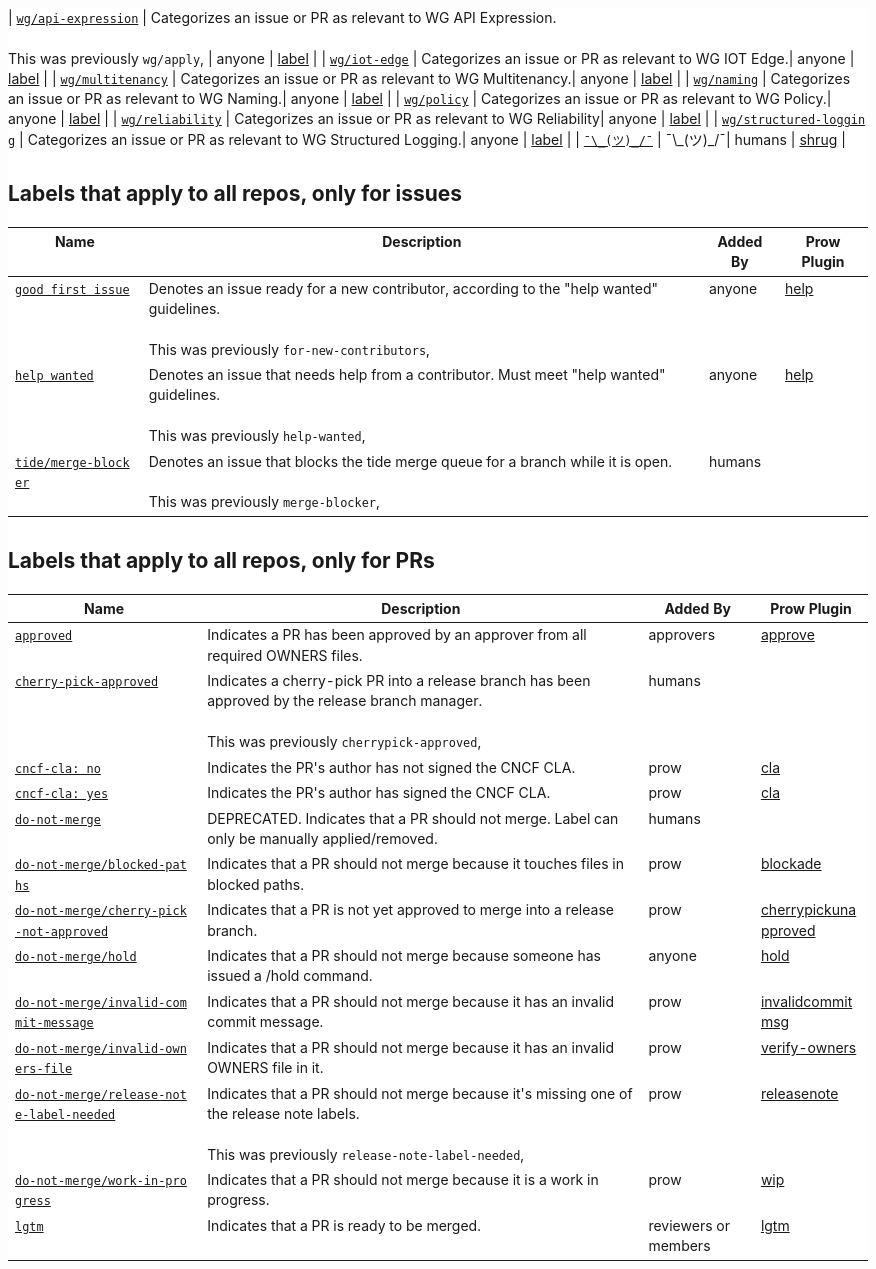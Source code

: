 | <a id="wg/api-expression" href="#wg/api-expression">`wg/api-expression`</a> | Categorizes an issue or PR as relevant to WG API Expression. <br><br> This was previously `wg/apply`, | anyone |  [label](https://git.k8s.io/test-infra/prow/plugins/label) |
| <a id="wg/iot-edge" href="#wg/iot-edge">`wg/iot-edge`</a> | Categorizes an issue or PR as relevant to WG IOT Edge.| anyone |  [label](https://git.k8s.io/test-infra/prow/plugins/label) |
| <a id="wg/multitenancy" href="#wg/multitenancy">`wg/multitenancy`</a> | Categorizes an issue or PR as relevant to WG Multitenancy.| anyone |  [label](https://git.k8s.io/test-infra/prow/plugins/label) |
| <a id="wg/naming" href="#wg/naming">`wg/naming`</a> | Categorizes an issue or PR as relevant to WG Naming.| anyone |  [label](https://git.k8s.io/test-infra/prow/plugins/label) |
| <a id="wg/policy" href="#wg/policy">`wg/policy`</a> | Categorizes an issue or PR as relevant to WG Policy.| anyone |  [label](https://git.k8s.io/test-infra/prow/plugins/label) |
| <a id="wg/reliability" href="#wg/reliability">`wg/reliability`</a> | Categorizes an issue or PR as relevant to WG Reliability| anyone |  [label](https://git.k8s.io/test-infra/prow/plugins/label) |
| <a id="wg/structured-logging" href="#wg/structured-logging">`wg/structured-logging`</a> | Categorizes an issue or PR as relevant to WG Structured Logging.| anyone |  [label](https://git.k8s.io/test-infra/prow/plugins/label) |
| <a id="¯\_(ツ)_/¯" href="#¯\_(ツ)_/¯">`¯\_(ツ)_/¯`</a> | ¯\\\_(ツ)_/¯| humans |  [shrug](https://git.k8s.io/test-infra/prow/plugins/shrug) |

## Labels that apply to all repos, only for issues

| Name | Description | Added By | Prow Plugin |
| ---- | ----------- | -------- | --- |
| <a id="good first issue" href="#good first issue">`good first issue`</a> | Denotes an issue ready for a new contributor, according to the "help wanted" guidelines. <br><br> This was previously `for-new-contributors`, | anyone |  [help](https://git.k8s.io/test-infra/prow/plugins/help) |
| <a id="help wanted" href="#help wanted">`help wanted`</a> | Denotes an issue that needs help from a contributor. Must meet "help wanted" guidelines. <br><br> This was previously `help-wanted`, | anyone |  [help](https://git.k8s.io/test-infra/prow/plugins/help) |
| <a id="tide/merge-blocker" href="#tide/merge-blocker">`tide/merge-blocker`</a> | Denotes an issue that blocks the tide merge queue for a branch while it is open. <br><br> This was previously `merge-blocker`, | humans | |

## Labels that apply to all repos, only for PRs

| Name | Description | Added By | Prow Plugin |
| ---- | ----------- | -------- | --- |
| <a id="approved" href="#approved">`approved`</a> | Indicates a PR has been approved by an approver from all required OWNERS files.| approvers |  [approve](https://git.k8s.io/test-infra/prow/plugins/approve) |
| <a id="cherry-pick-approved" href="#cherry-pick-approved">`cherry-pick-approved`</a> | Indicates a cherry-pick PR into a release branch has been approved by the release branch manager. <br><br> This was previously `cherrypick-approved`, | humans | |
| <a id="cncf-cla  no" href="#cncf-cla  no">`cncf-cla: no`</a> | Indicates the PR's author has not signed the CNCF CLA.| prow |  [cla](https://git.k8s.io/test-infra/prow/plugins/cla) |
| <a id="cncf-cla  yes" href="#cncf-cla  yes">`cncf-cla: yes`</a> | Indicates the PR's author has signed the CNCF CLA.| prow |  [cla](https://git.k8s.io/test-infra/prow/plugins/cla) |
| <a id="do-not-merge" href="#do-not-merge">`do-not-merge`</a> | DEPRECATED. Indicates that a PR should not merge. Label can only be manually applied/removed.| humans | |
| <a id="do-not-merge/blocked-paths" href="#do-not-merge/blocked-paths">`do-not-merge/blocked-paths`</a> | Indicates that a PR should not merge because it touches files in blocked paths.| prow |  [blockade](https://git.k8s.io/test-infra/prow/plugins/blockade) |
| <a id="do-not-merge/cherry-pick-not-approved" href="#do-not-merge/cherry-pick-not-approved">`do-not-merge/cherry-pick-not-approved`</a> | Indicates that a PR is not yet approved to merge into a release branch.| prow |  [cherrypickunapproved](https://git.k8s.io/test-infra/prow/plugins/cherrypickunapproved) |
| <a id="do-not-merge/hold" href="#do-not-merge/hold">`do-not-merge/hold`</a> | Indicates that a PR should not merge because someone has issued a /hold command.| anyone |  [hold](https://git.k8s.io/test-infra/prow/plugins/hold) |
| <a id="do-not-merge/invalid-commit-message" href="#do-not-merge/invalid-commit-message">`do-not-merge/invalid-commit-message`</a> | Indicates that a PR should not merge because it has an invalid commit message.| prow |  [invalidcommitmsg](https://git.k8s.io/test-infra/prow/plugins/invalidcommitmsg) |
| <a id="do-not-merge/invalid-owners-file" href="#do-not-merge/invalid-owners-file">`do-not-merge/invalid-owners-file`</a> | Indicates that a PR should not merge because it has an invalid OWNERS file in it.| prow |  [verify-owners](https://git.k8s.io/test-infra/prow/plugins/verify-owners) |
| <a id="do-not-merge/release-note-label-needed" href="#do-not-merge/release-note-label-needed">`do-not-merge/release-note-label-needed`</a> | Indicates that a PR should not merge because it's missing one of the release note labels. <br><br> This was previously `release-note-label-needed`, | prow |  [releasenote](https://git.k8s.io/test-infra/prow/plugins/releasenote) |
| <a id="do-not-merge/work-in-progress" href="#do-not-merge/work-in-progress">`do-not-merge/work-in-progress`</a> | Indicates that a PR should not merge because it is a work in progress.| prow |  [wip](https://git.k8s.io/test-infra/prow/plugins/wip) |
| <a id="lgtm" href="#lgtm">`lgtm`</a> | Indicates that a PR is ready to be merged.| reviewers or members |  [lgtm](https://git.k8s.io/test-infra/prow/plugins/lgtm) |